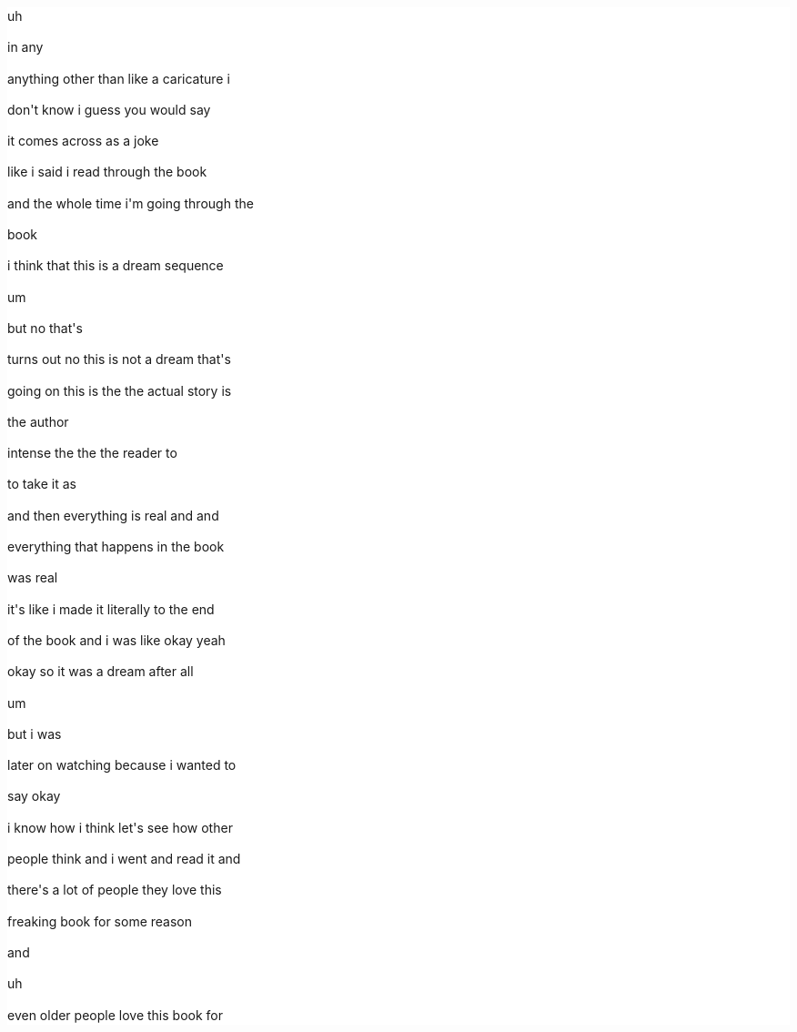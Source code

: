 uh

in any

anything other than like a caricature i

don&#39;t know i guess you would say

it comes across as a joke

like i said i read through the book

and the whole time i&#39;m going through the

book

i think that this is a dream sequence

um

but no that&#39;s

turns out no this is not a dream that&#39;s

going on this is the the actual story is

the author

intense the the the reader to

to take it as

and then everything is real and and

everything that happens in the book

was real

it&#39;s like i made it literally to the end

of the book and i was like okay yeah

okay so it was a dream after all

um

but i was

later on watching because i wanted to

say okay

i know how i think let&#39;s see how other

people think and i went and read it and

there&#39;s a lot of people they love this

freaking book for some reason

and

uh

even older people love this book for
